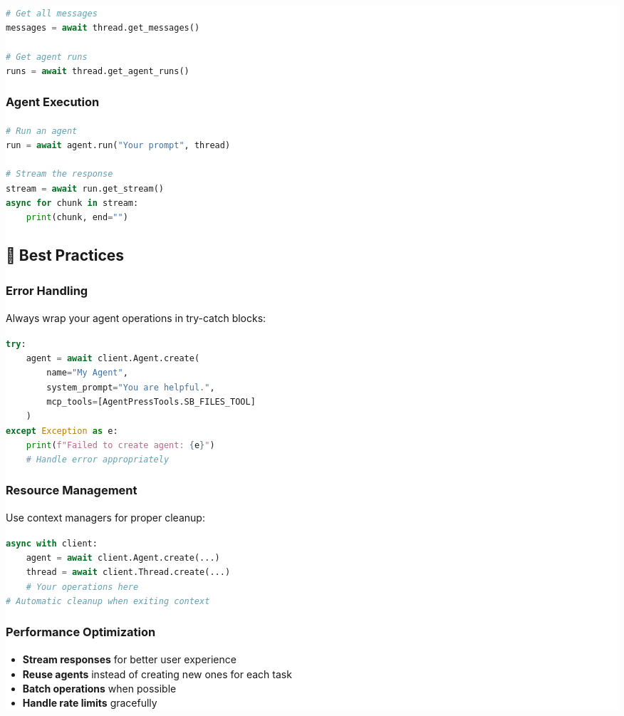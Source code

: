 ```python
# Get all messages
messages = await thread.get_messages()

# Get agent runs
runs = await thread.get_agent_runs()
```

### Agent Execution

```python
# Run an agent
run = await agent.run("Your prompt", thread)

# Stream the response
stream = await run.get_stream()
async for chunk in stream:
    print(chunk, end="")
```

## 🔧 Best Practices

### Error Handling

Always wrap your agent operations in try-catch blocks:

```python
try:
    agent = await client.Agent.create(
        name="My Agent",
        system_prompt="You are helpful.",
        mcp_tools=[AgentPressTools.SB_FILES_TOOL]
    )
except Exception as e:
    print(f"Failed to create agent: {e}")
    # Handle error appropriately
```

### Resource Management

Use context managers for proper cleanup:

```python
async with client:
    agent = await client.Agent.create(...)
    thread = await client.Thread.create(...)
    # Your operations here
# Automatic cleanup when exiting context
```

### Performance Optimization

- **Stream responses** for better user experience
- **Reuse agents** instead of creating new ones for each task
- **Batch operations** when possible
- **Handle rate limits** gracefully
